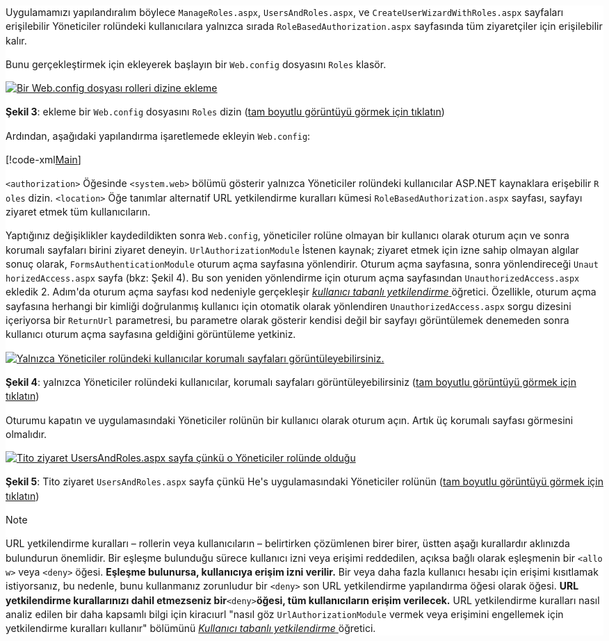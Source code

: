Uygulamamızı yapılandıralım böylece `ManageRoles.aspx`, `UsersAndRoles.aspx`, ve `CreateUserWizardWithRoles.aspx` sayfaları erişilebilir Yöneticiler rolündeki kullanıcılara yalnızca sırada `RoleBasedAuthorization.aspx` sayfasında tüm ziyaretçiler için erişilebilir kalır.

Bunu gerçekleştirmek için ekleyerek başlayın bir `Web.config` dosyasını `Roles` klasör.


[![Bir Web.config dosyası rolleri dizine ekleme](role-based-authorization-vb/_static/image8.png)](role-based-authorization-vb/_static/image7.png)

**Şekil 3**: ekleme bir `Web.config` dosyasını `Roles` dizin ([tam boyutlu görüntüyü görmek için tıklatın](role-based-authorization-vb/_static/image9.png))


Ardından, aşağıdaki yapılandırma işaretlemede ekleyin `Web.config`:

[!code-xml[Main](role-based-authorization-vb/samples/sample3.xml)]

`<authorization>` Öğesinde `<system.web>` bölümü gösterir yalnızca Yöneticiler rolündeki kullanıcılar ASP.NET kaynaklara erişebilir `Roles` dizin. `<location>` Öğe tanımlar alternatif URL yetkilendirme kuralları kümesi `RoleBasedAuthorization.aspx` sayfası, sayfayı ziyaret etmek tüm kullanıcıların.

Yaptığınız değişiklikler kaydedildikten sonra `Web.config`, yöneticiler rolüne olmayan bir kullanıcı olarak oturum açın ve sonra korumalı sayfaları birini ziyaret deneyin. `UrlAuthorizationModule` İstenen kaynak; ziyaret etmek için izne sahip olmayan algılar sonuç olarak, `FormsAuthenticationModule` oturum açma sayfasına yönlendirir. Oturum açma sayfasına, sonra yönlendireceği `UnauthorizedAccess.aspx` sayfa (bkz: Şekil 4). Bu son yeniden yönlendirme için oturum açma sayfasından `UnauthorizedAccess.aspx` ekledik 2. Adım'da oturum açma sayfası kod nedeniyle gerçekleşir <a id="_msoanchor_7"> </a> [ *kullanıcı tabanlı yetkilendirme* ](../membership/user-based-authorization-vb.md) öğretici. Özellikle, oturum açma sayfasına herhangi bir kimliği doğrulanmış kullanıcı için otomatik olarak yönlendiren `UnauthorizedAccess.aspx` sorgu dizesini içeriyorsa bir `ReturnUrl` parametresi, bu parametre olarak gösterir kendisi değil bir sayfayı görüntülemek denemeden sonra kullanıcı oturum açma sayfasına geldiğini görüntüleme yetkiniz.


[![Yalnızca Yöneticiler rolündeki kullanıcılar korumalı sayfaları görüntüleyebilirsiniz.](role-based-authorization-vb/_static/image11.png)](role-based-authorization-vb/_static/image10.png)

**Şekil 4**: yalnızca Yöneticiler rolündeki kullanıcılar, korumalı sayfaları görüntüleyebilirsiniz ([tam boyutlu görüntüyü görmek için tıklatın](role-based-authorization-vb/_static/image12.png))


Oturumu kapatın ve uygulamasındaki Yöneticiler rolünün bir kullanıcı olarak oturum açın. Artık üç korumalı sayfası görmesini olmalıdır.


[![Tito ziyaret UsersAndRoles.aspx sayfa çünkü o Yöneticiler rolünde olduğu](role-based-authorization-vb/_static/image14.png)](role-based-authorization-vb/_static/image13.png)

**Şekil 5**: Tito ziyaret `UsersAndRoles.aspx` sayfa çünkü He's uygulamasındaki Yöneticiler rolünün ([tam boyutlu görüntüyü görmek için tıklatın](role-based-authorization-vb/_static/image15.png))


> [!NOTE]
> URL yetkilendirme kuralları – rollerin veya kullanıcıların – belirtirken çözümlenen birer birer, üstten aşağı kurallardır aklınızda bulundurun önemlidir. Bir eşleşme bulunduğu sürece kullanıcı izni veya erişimi reddedilen, açıksa bağlı olarak eşleşmenin bir `<allow>` veya `<deny>` öğesi. **Eşleşme bulunursa, kullanıcıya erişim izni verilir.** Bir veya daha fazla kullanıcı hesabı için erişimi kısıtlamak istiyorsanız, bu nedenle, bunu kullanmanız zorunludur bir `<deny>` son URL yetkilendirme yapılandırma öğesi olarak öğesi. **URL yetkilendirme kurallarınızı dahil etmezseniz bir**`<deny>`**öğesi, tüm kullanıcıların erişim verilecek.** URL yetkilendirme kuralları nasıl analiz edilen bir daha kapsamlı bilgi için kiracıurl "nasıl göz `UrlAuthorizationModule` vermek veya erişimini engellemek için yetkilendirme kuralları kullanır" bölümünü <a id="_msoanchor_8"> </a> [  *Kullanıcı tabanlı yetkilendirme* ](../membership/user-based-authorization-vb.md) öğretici.
